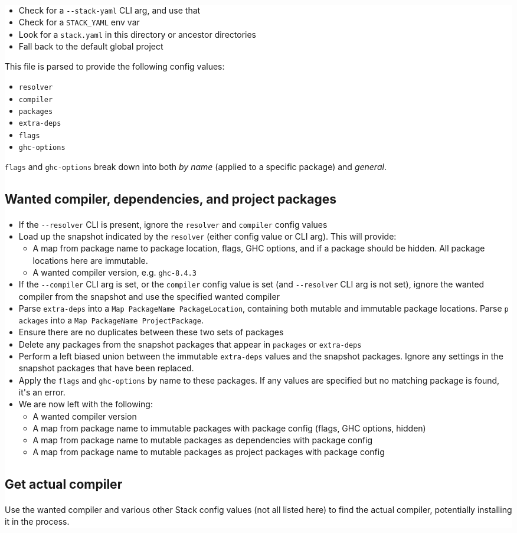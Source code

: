 * Check for a `--stack-yaml` CLI arg, and use that
* Check for a `STACK_YAML` env var
* Look for a `stack.yaml` in this directory or ancestor directories
* Fall back to the default global project

This file is parsed to provide the following config values:

* `resolver`
* `compiler`
* `packages`
* `extra-deps`
* `flags`
* `ghc-options`

`flags` and `ghc-options` break down into both _by name_ (applied to a
specific package) and _general_.

## Wanted compiler, dependencies, and project packages

* If the `--resolver` CLI is present, ignore the `resolver` and
  `compiler` config values
* Load up the snapshot indicated by the `resolver` (either config
  value or CLI arg). This will provide:
    * A map from package name to package location, flags, GHC options,
      and if a package should be hidden. All package locations here
      are immutable.
    * A wanted compiler version, e.g. `ghc-8.4.3`
* If the `--compiler` CLI arg is set, or the `compiler` config value
  is set (and `--resolver` CLI arg is not set), ignore the wanted
  compiler from the snapshot and use the specified wanted compiler
* Parse `extra-deps` into a `Map PackageName PackageLocation`,
  containing both mutable and immutable package locations. Parse
  `packages` into a `Map PackageName ProjectPackage`.
* Ensure there are no duplicates between these two sets of packages
* Delete any packages from the snapshot packages that appear in
  `packages` or `extra-deps`
* Perform a left biased union between the immutable `extra-deps`
  values and the snapshot packages. Ignore any settings in the
  snapshot packages that have been replaced.
* Apply the `flags` and `ghc-options` by name to these packages. If
  any values are specified but no matching package is found, it's an
  error.
* We are now left with the following:
    * A wanted compiler version
    * A map from package name to immutable packages with package config (flags, GHC options, hidden)
    * A map from package name to mutable packages as dependencies with package config
    * A map from package name to mutable packages as project packages with package config

## Get actual compiler

Use the wanted compiler and various other Stack config values (not all
listed here) to find the actual compiler, potentially installing it in
the process.
